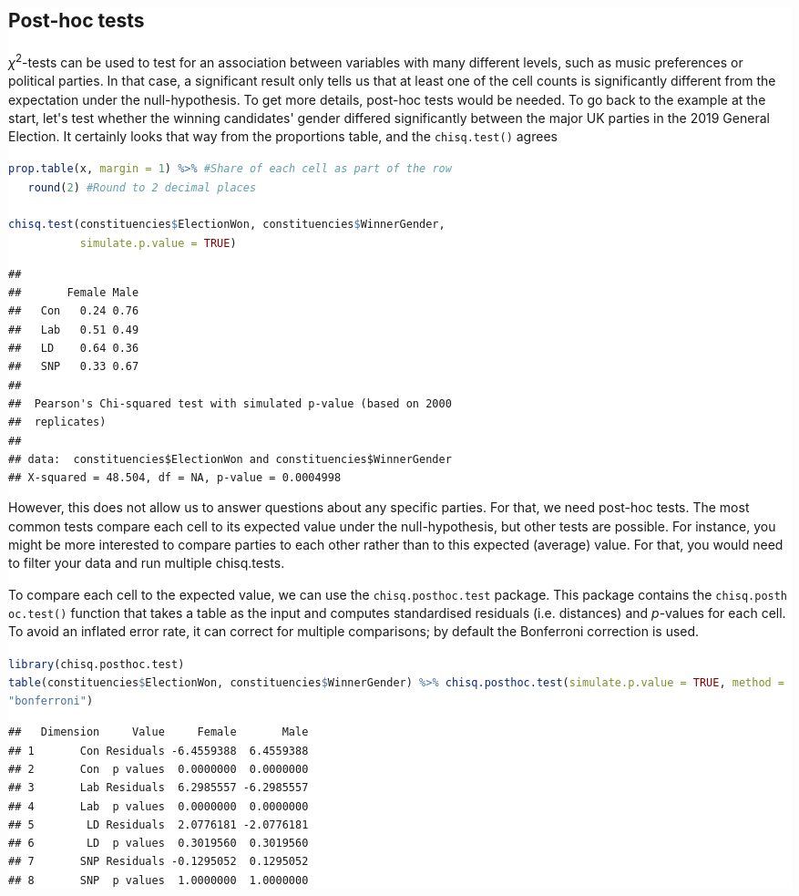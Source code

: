 ## Post-hoc tests

$\chi^2$-tests can be used to test for an association between variables with many different levels, such as music preferences or political parties. In that case, a significant result only tells us that at least one of the cell counts is significantly different from the expectation under the null-hypothesis. To get more details, post-hoc tests would be needed. To go back to the example at the start, let's test whether the winning candidates' gender differed significantly between the major UK parties in the 2019 General Election. It certainly looks that way from the proportions table, and the `chisq.test()` agrees


```r
prop.table(x, margin = 1) %>% #Share of each cell as part of the row
   round(2) #Round to 2 decimal places

chisq.test(constituencies$ElectionWon, constituencies$WinnerGender,
           simulate.p.value = TRUE)
```

```
##      
##       Female Male
##   Con   0.24 0.76
##   Lab   0.51 0.49
##   LD    0.64 0.36
##   SNP   0.33 0.67
## 
## 	Pearson's Chi-squared test with simulated p-value (based on 2000
## 	replicates)
## 
## data:  constituencies$ElectionWon and constituencies$WinnerGender
## X-squared = 48.504, df = NA, p-value = 0.0004998
```

However, this does not allow us to answer questions about any specific parties. For that, we need post-hoc tests. The most common tests compare each cell to its expected value under the null-hypothesis, but other tests are possible. For instance, you might be more interested to compare parties to each other rather than to this expected (average) value. For that, you would need to filter your data and run multiple chisq.tests.

To compare each cell to the expected value, we can use the `chisq.posthoc.test` package. This package contains the `chisq.posthoc.test()` function that takes a table as the input and computes standardised residuals (i.e. distances) and *p*-values for each cell. To avoid an inflated error rate, it can correct for multiple comparisons; by default the Bonferroni correction is used.


```r
library(chisq.posthoc.test)
table(constituencies$ElectionWon, constituencies$WinnerGender) %>% chisq.posthoc.test(simulate.p.value = TRUE, method = "bonferroni")
```

```
##   Dimension     Value     Female       Male
## 1       Con Residuals -6.4559388  6.4559388
## 2       Con  p values  0.0000000  0.0000000
## 3       Lab Residuals  6.2985557 -6.2985557
## 4       Lab  p values  0.0000000  0.0000000
## 5        LD Residuals  2.0776181 -2.0776181
## 6        LD  p values  0.3019560  0.3019560
## 7       SNP Residuals -0.1295052  0.1295052
## 8       SNP  p values  1.0000000  1.0000000
```
 